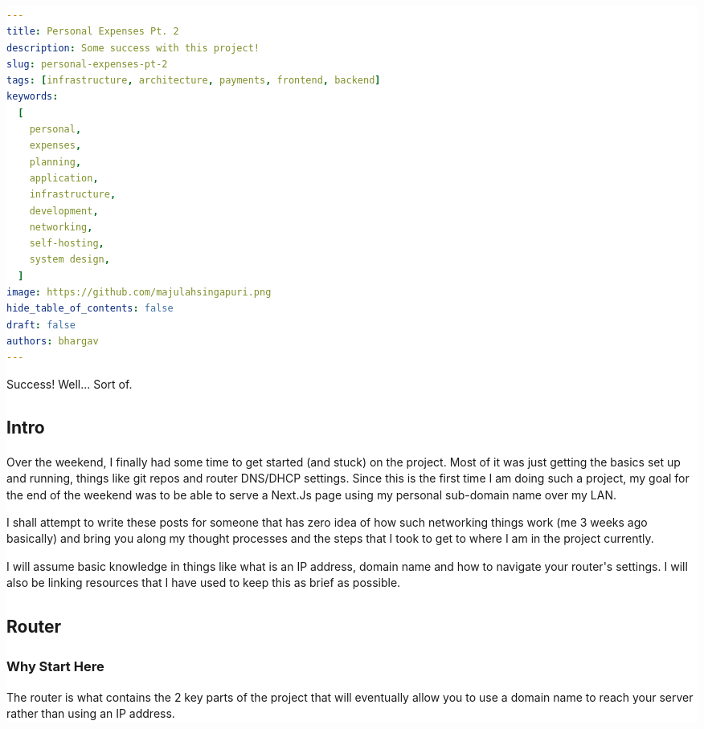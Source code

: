 ```yaml
---
title: Personal Expenses Pt. 2
description: Some success with this project!
slug: personal-expenses-pt-2
tags: [infrastructure, architecture, payments, frontend, backend]
keywords:
  [
    personal,
    expenses,
    planning,
    application,
    infrastructure,
    development,
    networking,
    self-hosting,
    system design,
  ]
image: https://github.com/majulahsingapuri.png
hide_table_of_contents: false
draft: false
authors: bhargav
---
```


Success!
Well... Sort of.



## Intro

Over the weekend, I finally had some time to get started (and stuck) on the project.
Most of it was just getting the basics set up and running, things like git repos and router DNS/DHCP settings.
Since this is the first time I am doing such a project, my goal for the end of the weekend was to be able to serve a Next.Js page using my personal sub-domain name over my LAN.

I shall attempt to write these posts for someone that has zero idea of how such networking things work (me 3 weeks ago basically) and bring you along my thought processes and the steps that I took to get to where I am in the project currently.

I will assume basic knowledge in things like what is an IP address, domain name and how to navigate your router's settings.
I will also be linking resources that I have used to keep this as brief as possible.

## Router

### Why Start Here

The router is what contains the 2 key parts of the project that will eventually allow you to use a domain name to reach your server rather than using an IP address.

